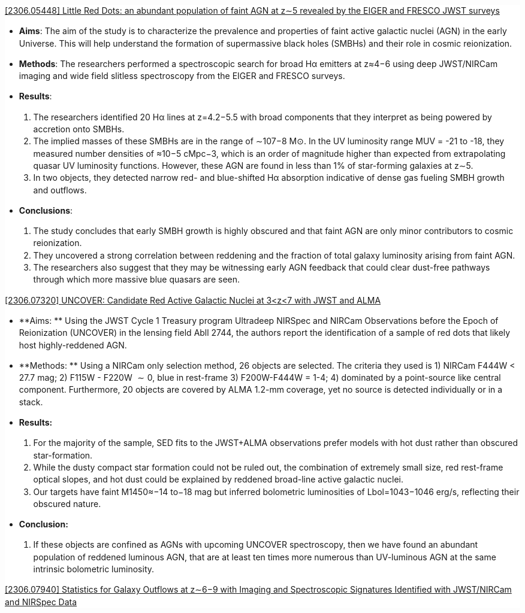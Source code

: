 [[2306.05448] Little Red Dots: an abundant population of faint AGN at  z∼5 revealed by the EIGER and FRESCO JWST surveys](https://arxiv.org/abs/2306.05448)

- **Aims**: The aim of the study is to characterize the prevalence and properties of faint active galactic nuclei (AGN) in the early Universe. This will help understand the formation of supermassive black holes (SMBHs) and their role in cosmic reionization.

- **Methods**: The researchers performed a spectroscopic search for broad Hα emitters at z≈4−6 using deep JWST/NIRCam imaging and wide field slitless spectroscopy from the EIGER and FRESCO surveys.

- **Results**: 
  1. The researchers identified 20 Hα lines at z=4.2−5.5 with broad components that they interpret as being powered by accretion onto SMBHs. 
  2. The implied masses of these SMBHs are in the range of ∼107−8 M⊙. In the UV luminosity range MUV = -21 to -18, they measured number densities of ≈10−5 cMpc−3, which is an order of magnitude higher than expected from extrapolating quasar UV luminosity functions. However, these AGN are found in less than 1% of star-forming galaxies at z∼5. 
  3. In two objects, they detected narrow red- and blue-shifted Hα absorption indicative of dense gas fueling SMBH growth and outflows.

- **Conclusions**: 
  1. The study concludes that early SMBH growth is highly obscured and that faint AGN are only minor contributors to cosmic reionization. 
  2. They uncovered a strong correlation between reddening and the fraction of total galaxy luminosity arising from faint AGN. 
  3. The researchers also suggest that they may be witnessing early AGN feedback that could clear dust-free pathways through which more massive blue quasars are seen.

[[2306.07320] UNCOVER: Candidate Red Active Galactic Nuclei at 3<z<7 with JWST and ALMA](https://arxiv.org/abs/2306.07320)

- **Aims: ** Using the JWST Cycle 1 Treasury program Ultradeep NIRSpec and NIRCam Observations before the Epoch of Reionization (UNCOVER) in the lensing field Abll 2744, the authors report the identification of a sample of red dots that likely host highly-reddened AGN.
- **Methods: ** Using a NIRCam only selection method, 26 objects are selected. The criteria they used is 1) NIRCam F444W < 27.7 mag; 2) F115W - F220W $\sim 0$, blue in rest-frame 3) F200W-F444W = 1-4; 4) dominated by a point-source like central component. Furthermore, 20 objects are covered by ALMA 1.2-mm coverage, yet no source is detected individually or in a stack.
- **Results:**
  1. For the majority of the sample, SED fits to the JWST+ALMA observations prefer models with hot dust rather than obscured star-formation.
  2. While the dusty compact star formation could not be ruled out, the combination of extremely small size, red rest-frame optical slopes, and hot dust could be explained by reddened broad-line active galactic nuclei.
  3. Our targets have faint M1450≈−14 to−18 mag but inferred bolometric luminosities of Lbol=1043−1046 erg/s, reflecting their obscured nature.

- **Conclusion:** 
  1. If these objects are confined as AGNs with upcoming UNCOVER spectroscopy, then we have found an abundant population of reddened luminous AGN, that are at least ten times more numerous than UV-luminous AGN at the same intrinsic bolometric luminosity.

[[2306.07940] Statistics for Galaxy Outflows at z∼6−9 with Imaging and Spectroscopic Signatures Identified with JWST/NIRCam and NIRSpec Data](https://arxiv.org/abs/2306.07940)
